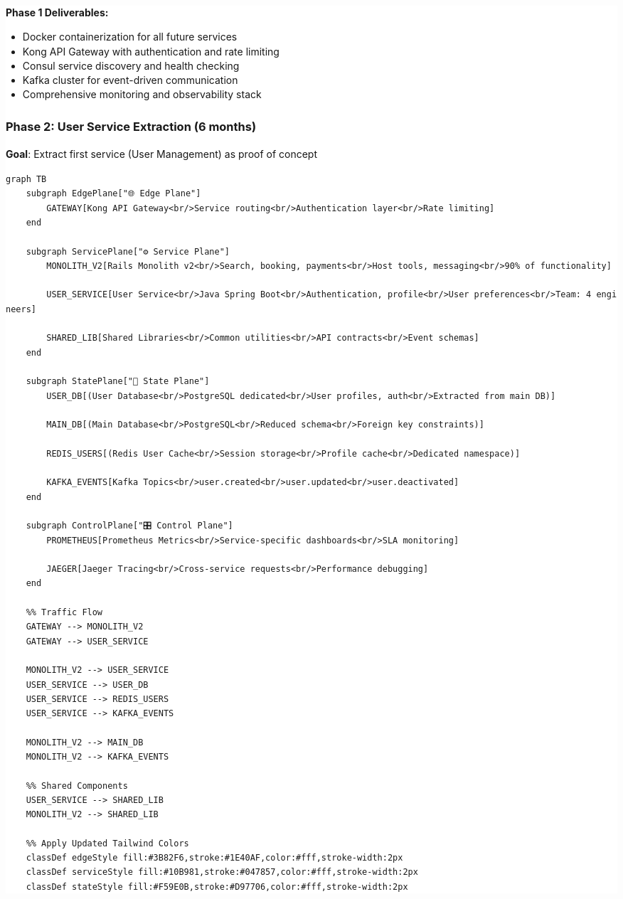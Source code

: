 **Phase 1 Deliverables:**
- Docker containerization for all future services
- Kong API Gateway with authentication and rate limiting
- Consul service discovery and health checking
- Kafka cluster for event-driven communication
- Comprehensive monitoring and observability stack

### Phase 2: User Service Extraction (6 months)
**Goal**: Extract first service (User Management) as proof of concept

```mermaid
graph TB
    subgraph EdgePlane["🌐 Edge Plane"]
        GATEWAY[Kong API Gateway<br/>Service routing<br/>Authentication layer<br/>Rate limiting]
    end

    subgraph ServicePlane["⚙️ Service Plane"]
        MONOLITH_V2[Rails Monolith v2<br/>Search, booking, payments<br/>Host tools, messaging<br/>90% of functionality]

        USER_SERVICE[User Service<br/>Java Spring Boot<br/>Authentication, profile<br/>User preferences<br/>Team: 4 engineers]

        SHARED_LIB[Shared Libraries<br/>Common utilities<br/>API contracts<br/>Event schemas]
    end

    subgraph StatePlane["💾 State Plane"]
        USER_DB[(User Database<br/>PostgreSQL dedicated<br/>User profiles, auth<br/>Extracted from main DB)]

        MAIN_DB[(Main Database<br/>PostgreSQL<br/>Reduced schema<br/>Foreign key constraints)]

        REDIS_USERS[(Redis User Cache<br/>Session storage<br/>Profile cache<br/>Dedicated namespace)]

        KAFKA_EVENTS[Kafka Topics<br/>user.created<br/>user.updated<br/>user.deactivated]
    end

    subgraph ControlPlane["🎛️ Control Plane"]
        PROMETHEUS[Prometheus Metrics<br/>Service-specific dashboards<br/>SLA monitoring]

        JAEGER[Jaeger Tracing<br/>Cross-service requests<br/>Performance debugging]
    end

    %% Traffic Flow
    GATEWAY --> MONOLITH_V2
    GATEWAY --> USER_SERVICE

    MONOLITH_V2 --> USER_SERVICE
    USER_SERVICE --> USER_DB
    USER_SERVICE --> REDIS_USERS
    USER_SERVICE --> KAFKA_EVENTS

    MONOLITH_V2 --> MAIN_DB
    MONOLITH_V2 --> KAFKA_EVENTS

    %% Shared Components
    USER_SERVICE --> SHARED_LIB
    MONOLITH_V2 --> SHARED_LIB

    %% Apply Updated Tailwind Colors
    classDef edgeStyle fill:#3B82F6,stroke:#1E40AF,color:#fff,stroke-width:2px
    classDef serviceStyle fill:#10B981,stroke:#047857,color:#fff,stroke-width:2px
    classDef stateStyle fill:#F59E0B,stroke:#D97706,color:#fff,stroke-width:2px
```